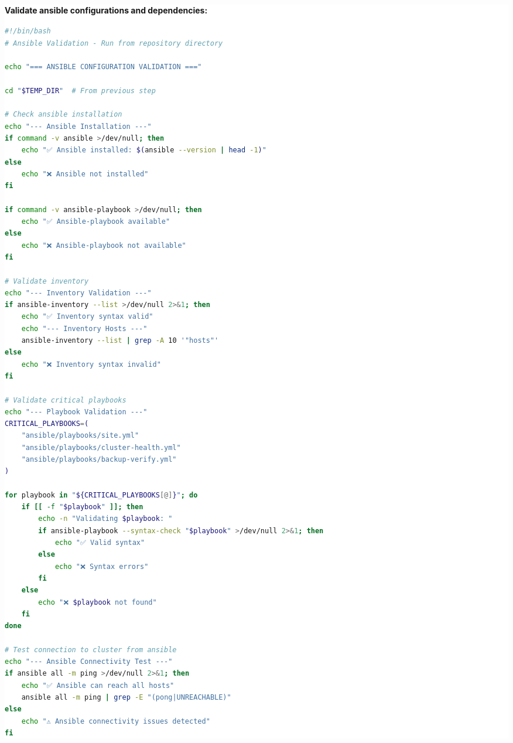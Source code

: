 **Validate ansible configurations and dependencies:**

```bash
#!/bin/bash
# Ansible Validation - Run from repository directory

echo "=== ANSIBLE CONFIGURATION VALIDATION ==="

cd "$TEMP_DIR"  # From previous step

# Check ansible installation
echo "--- Ansible Installation ---"
if command -v ansible >/dev/null; then
    echo "✅ Ansible installed: $(ansible --version | head -1)"
else
    echo "❌ Ansible not installed"
fi

if command -v ansible-playbook >/dev/null; then
    echo "✅ Ansible-playbook available"
else
    echo "❌ Ansible-playbook not available"
fi

# Validate inventory
echo "--- Inventory Validation ---"
if ansible-inventory --list >/dev/null 2>&1; then
    echo "✅ Inventory syntax valid"
    echo "--- Inventory Hosts ---"
    ansible-inventory --list | grep -A 10 '"hosts"'
else
    echo "❌ Inventory syntax invalid"
fi

# Validate critical playbooks
echo "--- Playbook Validation ---"
CRITICAL_PLAYBOOKS=(
    "ansible/playbooks/site.yml"
    "ansible/playbooks/cluster-health.yml"
    "ansible/playbooks/backup-verify.yml"
)

for playbook in "${CRITICAL_PLAYBOOKS[@]}"; do
    if [[ -f "$playbook" ]]; then
        echo -n "Validating $playbook: "
        if ansible-playbook --syntax-check "$playbook" >/dev/null 2>&1; then
            echo "✅ Valid syntax"
        else
            echo "❌ Syntax errors"
        fi
    else
        echo "❌ $playbook not found"
    fi
done

# Test connection to cluster from ansible
echo "--- Ansible Connectivity Test ---"
if ansible all -m ping >/dev/null 2>&1; then
    echo "✅ Ansible can reach all hosts"
    ansible all -m ping | grep -E "(pong|UNREACHABLE)"
else
    echo "⚠️ Ansible connectivity issues detected"
fi
```
